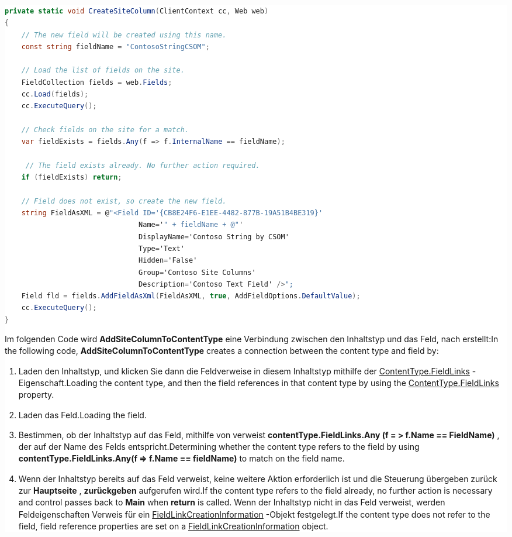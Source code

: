 ```C#
private static void CreateSiteColumn(ClientContext cc, Web web)
{
    // The new field will be created using this name.
    const string fieldName = "ContosoStringCSOM";

    // Load the list of fields on the site.
    FieldCollection fields = web.Fields;
    cc.Load(fields);
    cc.ExecuteQuery();

    // Check fields on the site for a match.
    var fieldExists = fields.Any(f => f.InternalName == fieldName);

     // The field exists already. No further action required.    
    if (fieldExists) return;

    // Field does not exist, so create the new field.
    string FieldAsXML = @"<Field ID='{CB8E24F6-E1EE-4482-877B-19A51B4BE319}' 
                                Name='" + fieldName + @"' 
                                DisplayName='Contoso String by CSOM' 
                                Type='Text' 
                                Hidden='False' 
                                Group='Contoso Site Columns' 
                                Description='Contoso Text Field' />";
    Field fld = fields.AddFieldAsXml(FieldAsXML, true, AddFieldOptions.DefaultValue);
    cc.ExecuteQuery();
}
```

<span data-ttu-id="82cbd-139">Im folgenden Code wird **AddSiteColumnToContentType** eine Verbindung zwischen den Inhaltstyp und das Feld, nach erstellt:</span><span class="sxs-lookup"><span data-stu-id="82cbd-139">In the following code,  **AddSiteColumnToContentType** creates a connection between the content type and field by:</span></span>

1. <span data-ttu-id="82cbd-140">Laden den Inhaltstyp, und klicken Sie dann die Feldverweise in diesem Inhaltstyp mithilfe der [ContentType.FieldLinks](https://msdn.microsoft.com/library/office/microsoft.sharepoint.client.contenttype.fieldlinks.aspx) -Eigenschaft.</span><span class="sxs-lookup"><span data-stu-id="82cbd-140">Loading the content type, and then the field references in that content type by using the [ContentType.FieldLinks](https://msdn.microsoft.com/library/office/microsoft.sharepoint.client.contenttype.fieldlinks.aspx) property.</span></span>
    
2. <span data-ttu-id="82cbd-141">Laden das Feld.</span><span class="sxs-lookup"><span data-stu-id="82cbd-141">Loading the field.</span></span>
    
3. <span data-ttu-id="82cbd-142">Bestimmen, ob der Inhaltstyp auf das Feld, mithilfe von verweist **contentType.FieldLinks.Any (f = > f.Name == FieldName)** , der auf der Name des Felds entspricht.</span><span class="sxs-lookup"><span data-stu-id="82cbd-142">Determining whether the content type refers to the field by using  **contentType.FieldLinks.Any(f => f.Name == fieldName)** to match on the field name.</span></span>
    
4.  <span data-ttu-id="82cbd-143">Wenn der Inhaltstyp bereits auf das Feld verweist, keine weitere Aktion erforderlich ist und die Steuerung übergeben zurück zur **Hauptseite** , **zurückgeben** aufgerufen wird.</span><span class="sxs-lookup"><span data-stu-id="82cbd-143">If the content type refers to the field already, no further action is necessary and control passes back to **Main** when **return** is called.</span></span> <span data-ttu-id="82cbd-144">Wenn der Inhaltstyp nicht in das Feld verweist, werden Feldeigenschaften Verweis für ein [FieldLinkCreationInformation](https://msdn.microsoft.com/library/office/microsoft.sharepoint.client.fieldlinkcreationinformation.aspx) -Objekt festgelegt.</span><span class="sxs-lookup"><span data-stu-id="82cbd-144">If the content type does not refer to the field, field reference properties are set on a [FieldLinkCreationInformation](https://msdn.microsoft.com/library/office/microsoft.sharepoint.client.fieldlinkcreationinformation.aspx) object.</span></span>
    